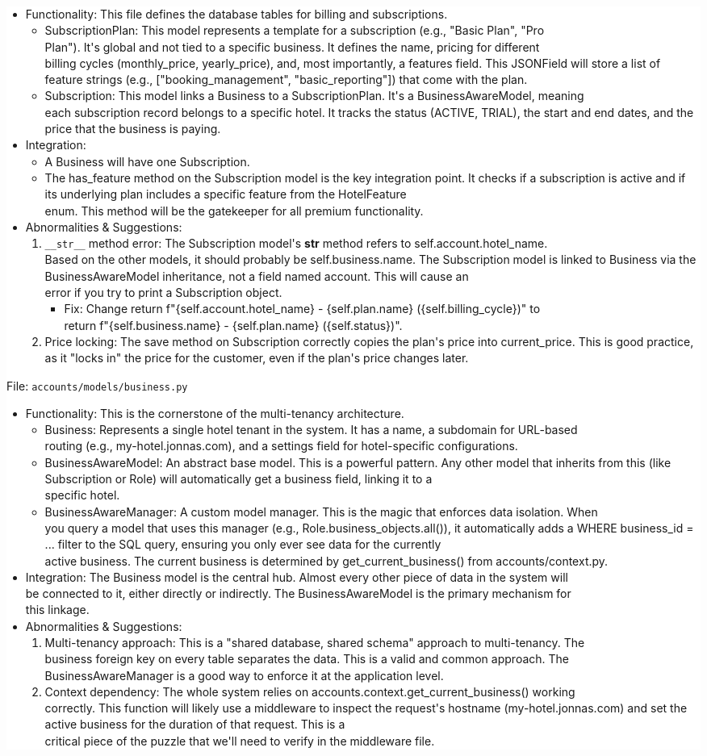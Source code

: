 - Functionality: This file defines the database tables for billing and subscriptions.
  - SubscriptionPlan: This model represents a template for a subscription (e.g., "Basic Plan", "Pro  
    Plan"). It's global and not tied to a specific business. It defines the name, pricing for different  
    billing cycles (monthly_price, yearly_price), and, most importantly, a features field. This JSONField
    will store a list of feature strings (e.g., ["booking_management", "basic_reporting"]) that come with
    the plan.
  - Subscription: This model links a Business to a SubscriptionPlan. It's a BusinessAwareModel, meaning  
    each subscription record belongs to a specific hotel. It tracks the status (ACTIVE, TRIAL), the start
    and end dates, and the price that the business is paying.
- Integration:
  - A Business will have one Subscription.
  - The has_feature method on the Subscription model is the key integration point. It checks if a
    subscription is active and if its underlying plan includes a specific feature from the HotelFeature  
    enum. This method will be the gatekeeper for all premium functionality.
- Abnormalities & Suggestions:
  1.  `__str__` method error: The Subscription model's **str** method refers to self.account.hotel_name.  
      Based on the other models, it should probably be self.business.name. The Subscription model is linked
      to Business via the BusinessAwareModel inheritance, not a field named account. This will cause an  
      error if you try to print a Subscription object.
      - Fix: Change return f"{self.account.hotel_name} - {self.plan.name} ({self.billing_cycle})" to  
        return f"{self.business.name} - {self.plan.name} ({self.status})".
  2.  Price locking: The save method on Subscription correctly copies the plan's price into current_price.
      This is good practice, as it "locks in" the price for the customer, even if the plan's price changes
      later.

File: `accounts/models/business.py`

- Functionality: This is the cornerstone of the multi-tenancy architecture.
  - Business: Represents a single hotel tenant in the system. It has a name, a subdomain for URL-based  
    routing (e.g., my-hotel.jonnas.com), and a settings field for hotel-specific configurations.
  - BusinessAwareModel: An abstract base model. This is a powerful pattern. Any other model that inherits
    from this (like Subscription or Role) will automatically get a business field, linking it to a  
    specific hotel.
  - BusinessAwareManager: A custom model manager. This is the magic that enforces data isolation. When  
    you query a model that uses this manager (e.g., Role.business_objects.all()), it automatically adds a
    WHERE business_id = ... filter to the SQL query, ensuring you only ever see data for the currently  
    active business. The current business is determined by get_current_business() from
    accounts/context.py.
- Integration: The Business model is the central hub. Almost every other piece of data in the system will  
  be connected to it, either directly or indirectly. The BusinessAwareModel is the primary mechanism for  
  this linkage.
- Abnormalities & Suggestions:
  1.  Multi-tenancy approach: This is a "shared database, shared schema" approach to multi-tenancy. The  
      business foreign key on every table separates the data. This is a valid and common approach. The  
      BusinessAwareManager is a good way to enforce it at the application level.
  2.  Context dependency: The whole system relies on accounts.context.get_current_business() working  
      correctly. This function will likely use a middleware to inspect the request's hostname
      (my-hotel.jonnas.com) and set the active business for the duration of that request. This is a  
      critical piece of the puzzle that we'll need to verify in the middleware file.

